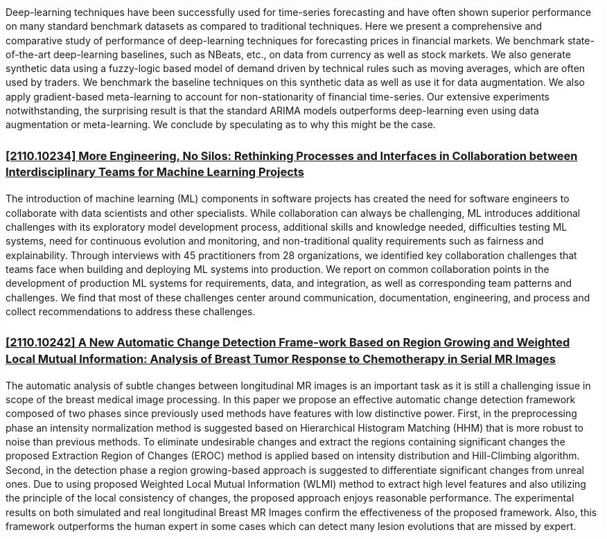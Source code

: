 
  Deep-learning techniques have been successfully used for time-series
forecasting and have often shown superior performance on many standard
benchmark datasets as compared to traditional techniques. Here we present a
comprehensive and comparative study of performance of deep-learning techniques
for forecasting prices in financial markets. We benchmark state-of-the-art
deep-learning baselines, such as NBeats, etc., on data from currency as well as
stock markets. We also generate synthetic data using a fuzzy-logic based model
of demand driven by technical rules such as moving averages, which are often
used by traders. We benchmark the baseline techniques on this synthetic data as
well as use it for data augmentation. We also apply gradient-based
meta-learning to account for non-stationarity of financial time-series. Our
extensive experiments notwithstanding, the surprising result is that the
standard ARIMA models outperforms deep-learning even using data augmentation or
meta-learning. We conclude by speculating as to why this might be the case.

    

### [[2110.10234] More Engineering, No Silos: Rethinking Processes and Interfaces in Collaboration between Interdisciplinary Teams for Machine Learning Projects](http://arxiv.org/abs/2110.10234)


  The introduction of machine learning (ML) components in software projects has
created the need for software engineers to collaborate with data scientists and
other specialists. While collaboration can always be challenging, ML introduces
additional challenges with its exploratory model development process,
additional skills and knowledge needed, difficulties testing ML systems, need
for continuous evolution and monitoring, and non-traditional quality
requirements such as fairness and explainability. Through interviews with 45
practitioners from 28 organizations, we identified key collaboration challenges
that teams face when building and deploying ML systems into production. We
report on common collaboration points in the development of production ML
systems for requirements, data, and integration, as well as corresponding team
patterns and challenges. We find that most of these challenges center around
communication, documentation, engineering, and process and collect
recommendations to address these challenges.

    

### [[2110.10242] A New Automatic Change Detection Frame-work Based on Region Growing and Weighted Local Mutual Information: Analysis of Breast Tumor Response to Chemotherapy in Serial MR Images](http://arxiv.org/abs/2110.10242)


  The automatic analysis of subtle changes between longitudinal MR images is an
important task as it is still a challenging issue in scope of the breast
medical image processing. In this paper we propose an effective automatic
change detection framework composed of two phases since previously used methods
have features with low distinctive power. First, in the preprocessing phase an
intensity normalization method is suggested based on Hierarchical Histogram
Matching (HHM) that is more robust to noise than previous methods. To eliminate
undesirable changes and extract the regions containing significant changes the
proposed Extraction Region of Changes (EROC) method is applied based on
intensity distribution and Hill-Climbing algorithm. Second, in the detection
phase a region growing-based approach is suggested to differentiate significant
changes from unreal ones. Due to using proposed Weighted Local Mutual
Information (WLMI) method to extract high level features and also utilizing the
principle of the local consistency of changes, the proposed approach enjoys
reasonable performance. The experimental results on both simulated and real
longitudinal Breast MR Images confirm the effectiveness of the proposed
framework. Also, this framework outperforms the human expert in some cases
which can detect many lesion evolutions that are missed by expert.

